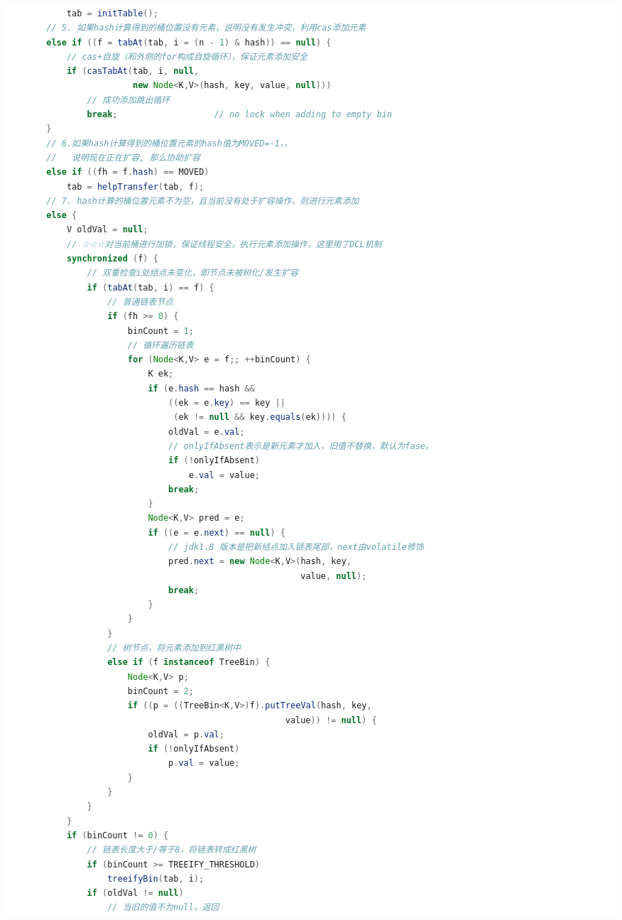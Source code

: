 ```java
            tab = initTable();
	    // 5. 如果hash计算得到的桶位置没有元素，说明没有发生冲突，利用cas添加元素
        else if ((f = tabAt(tab, i = (n - 1) & hash)) == null) {
            // cas+自旋（和外侧的for构成自旋循环），保证元素添加安全
            if (casTabAt(tab, i, null,
                         new Node<K,V>(hash, key, value, null)))
                // 成功添加跳出循环
                break;                   // no lock when adding to empty bin
        }
        // 6.如果hash计算得到的桶位置元素的hash值为MOVED=-1，，
        //   说明现在正在扩容, 那么协助扩容
        else if ((fh = f.hash) == MOVED)
            tab = helpTransfer(tab, f);
        // 7. hash计算的桶位置元素不为空，且当前没有处于扩容操作，则进行元素添加
        else {
            V oldVal = null;
            // ☆☆☆对当前桶进行加锁，保证线程安全，执行元素添加操作，这里用了DCL机制
            synchronized (f) {
                // 双重检查i处结点未变化，即节点未被树化/发生扩容
                if (tabAt(tab, i) == f) {
                    // 普通链表节点
                    if (fh >= 0) {
                        binCount = 1;
                        // 循环遍历链表
                        for (Node<K,V> e = f;; ++binCount) {
                            K ek;
                            if (e.hash == hash &&
                                ((ek = e.key) == key ||
                                 (ek != null && key.equals(ek)))) {
                                oldVal = e.val;
                                // onlyIfAbsent表示是新元素才加入，旧值不替换，默认为fase。
                                if (!onlyIfAbsent)
                                    e.val = value;
                                break;
                            }
                            Node<K,V> pred = e;
                            if ((e = e.next) == null) {
                                // jdk1.8 版本是把新结点加入链表尾部，next由volatile修饰
                                pred.next = new Node<K,V>(hash, key,
                                                          value, null);
                                break;
                            }
                        }
                    }
                    // 树节点，将元素添加到红黑树中
                    else if (f instanceof TreeBin) {
                        Node<K,V> p;
                        binCount = 2;
                        if ((p = ((TreeBin<K,V>)f).putTreeVal(hash, key,
                                                       value)) != null) {
                            oldVal = p.val;
                            if (!onlyIfAbsent)
                                p.val = value;
                        }
                    }
                }
            }
            if (binCount != 0) {
                // 链表长度大于/等于8，将链表转成红黑树
                if (binCount >= TREEIFY_THRESHOLD)
                    treeifyBin(tab, i);
                if (oldVal != null)
                    // 当旧的值不为null，返回
```